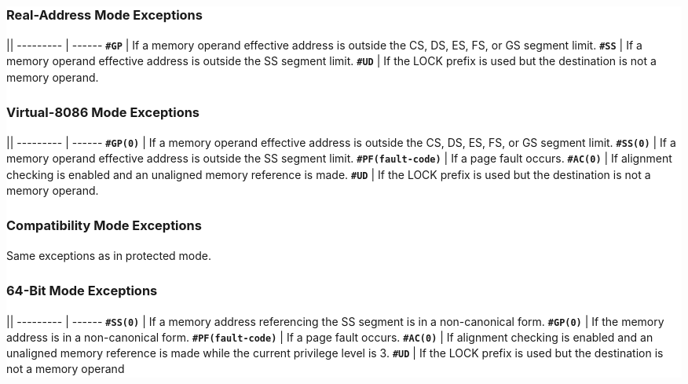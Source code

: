### Real-Address Mode Exceptions
  ||
--------- | ------
**`#GP`**           |            If a memory operand effective address is outside the CS, DS, ES, FS, or GS segment limit.
**`#SS`**           |            If a memory operand effective address is outside the SS segment limit.
**`#UD`**           |            If the LOCK prefix is used but the destination is not a memory operand.

### Virtual-8086 Mode Exceptions
  ||
--------- | ------
**`#GP(0)`**     |             If a memory operand effective address is outside the CS, DS, ES, FS, or GS segment limit.
**`#SS(0)`**      |             If a memory operand effective address is outside the SS segment limit.
**`#PF(fault-code)`**  |     If a page fault occurs.
**`#AC(0)`**          |        If alignment checking is enabled and an unaligned memory reference is made.
**`#UD`**             |          If the LOCK prefix is used but the destination is not a memory operand.

### Compatibility Mode Exceptions
Same exceptions as in protected mode.

### 64-Bit Mode Exceptions
  ||
--------- | ------
**`#SS(0)`**   |                If a memory address referencing the SS segment is in a non-canonical form.
**`#GP(0)`**    |              If the memory address is in a non-canonical form.
**`#PF(fault-code)`** |      If a page fault occurs.
**`#AC(0)`**           |       If alignment checking is enabled and an unaligned memory reference is made while the current privilege level is 3.
**`#UD`**               |        If the LOCK prefix is used but the destination is not a memory operand

